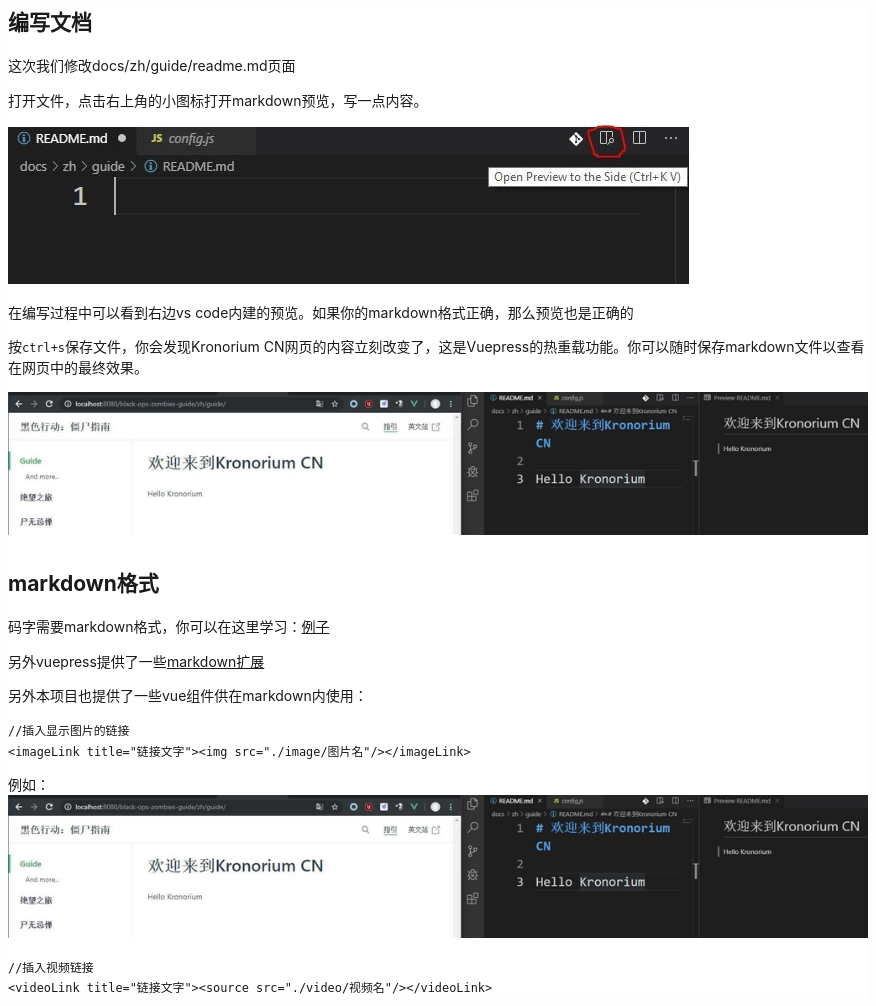## 编写文档

这次我们修改docs/zh/guide/readme.md页面

打开文件，点击右上角的小图标打开markdown预览，写一点内容。

![源码](./image/src4.jpg)

在编写过程中可以看到右边vs code内建的预览。如果你的markdown格式正确，那么预览也是正确的

按`ctrl+s`保存文件，你会发现Kronorium CN网页的内容立刻改变了，这是Vuepress的热重载功能。你可以随时保存markdown文件以查看在网页中的最终效果。

![源码](./image/src5.jpg)

## markdown格式

码字需要markdown格式，你可以在这里学习：[例子](https://markdown-it.github.io/)

另外vuepress提供了一些[markdown扩展](https://v1.vuepress.vuejs.org/zh/guide/markdown.html#markdown-%E6%8B%93%E5%B1%95)

另外本项目也提供了一些vue组件供在markdown内使用：

```
//插入显示图片的链接
<imageLink title="链接文字"><img src="./image/图片名"/></imageLink>
```
例如：<imageLink title="插入显示图片的链接"><img src="./image/src5.jpg"/></imageLink>

```
//插入视频链接
<videoLink title="链接文字"><source src="./video/视频名"/></videoLink>
```
